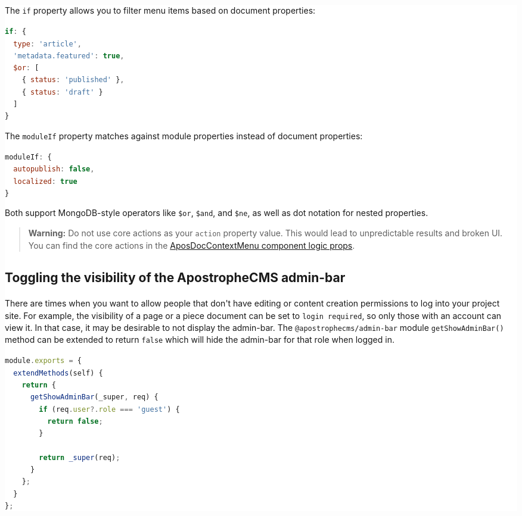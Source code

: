 The `if` property allows you to filter menu items based on document properties:

```js
if: {
  type: 'article',
  'metadata.featured': true,
  $or: [
    { status: 'published' },
    { status: 'draft' }
  ]
}
```

The `moduleIf` property matches against module properties instead of document properties:

```js
moduleIf: {
  autopublish: false,
  localized: true
}
```

Both support MongoDB-style operators like `$or`, `$and`, and `$ne`, as well as dot notation for nested properties.

> **Warning:** Do not use core actions as your `action` property value. This would lead to unpredictable results and broken UI. You can find the core actions in the [AposDocContextMenu component logic props](https://github.com/apostrophecms/apostrophe/blob/main/modules/%40apostrophecms/doc-type/ui/apos/logic/AposDocContextMenu.js).

## Toggling the visibility of the ApostropheCMS admin-bar

There are times when you want to allow people that don't have editing or content creation permissions to log into your project site. For example, the visibility of a page or a piece document can be set to `login required`, so only those with an account can view it. In that case, it may be desirable to not display the admin-bar. The `@apostrophecms/admin-bar` module `getShowAdminBar()` method can be extended to return `false` which will hide the admin-bar for that role when logged in.

<AposCodeBlock>

``` js
module.exports = {
  extendMethods(self) {
    return {
      getShowAdminBar(_super, req) {
        if (req.user?.role === 'guest') {
          return false;
        }

        return _super(req);
      }
    };
  }
};
```
  <template v-slot:caption>
    modules/@apostrophecms/admin-bar/index.js
  </template>
</AposCodeBlock>
